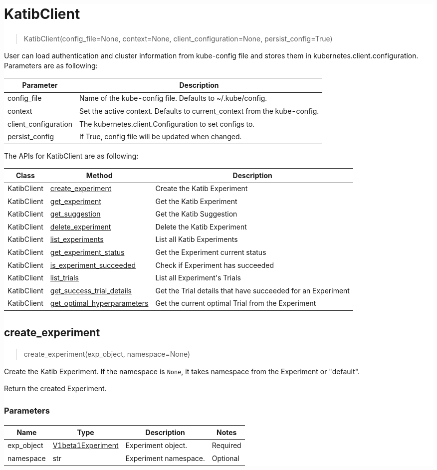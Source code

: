 # KatibClient

> KatibClient(config_file=None, context=None, client_configuration=None, persist_config=True)

User can load authentication and cluster information from kube-config file and
stores them in kubernetes.client.configuration. Parameters are as following:

| Parameter            | Description                                                               |
| -------------------- | ------------------------------------------------------------------------- |
| config_file          | Name of the kube-config file. Defaults to ~/.kube/config.                 |
| context              | Set the active context. Defaults to current_context from the kube-config. |
| client_configuration | The kubernetes.client.Configuration to set configs to.                    |
| persist_config       | If True, config file will be updated when changed.                        |

The APIs for KatibClient are as following:

| Class       | Method                                                      | Description                                                 |
| ----------- | ----------------------------------------------------------- | ----------------------------------------------------------- |
| KatibClient | [create_experiment](#create_experiment)                     | Create the Katib Experiment                                 |
| KatibClient | [get_experiment](#get_experiment)                           | Get the Katib Experiment                                    |
| KatibClient | [get_suggestion](#get_suggestion)                           | Get the Katib Suggestion                                    |
| KatibClient | [delete_experiment](#delete_experiment)                     | Delete the Katib Experiment                                 |
| KatibClient | [list_experiments](#list_experiments)                       | List all Katib Experiments                                  |
| KatibClient | [get_experiment_status](#get_experiment_status)             | Get the Experiment current status                           |
| KatibClient | [is_experiment_succeeded](#is_experiment_succeeded)         | Check if Experiment has succeeded                           |
| KatibClient | [list_trials](#list_trials)                                 | List all Experiment's Trials                                |
| KatibClient | [get_success_trial_details](#get_success_trial_details)     | Get the Trial details that have succeeded for an Experiment |
| KatibClient | [get_optimal_hyperparameters](#get_optimal_hyperparameters) | Get the current optimal Trial from the Experiment           |

## create_experiment

> create_experiment(exp_object, namespace=None)

Create the Katib Experiment.
If the namespace is `None`, it takes namespace from the Experiment or "default".

Return the created Experiment.

### Parameters

| Name       | Type                                      | Description           | Notes    |
| ---------- | ----------------------------------------- | --------------------- | -------- |
| exp_object | [V1beta1Experiment](V1beta1Experiment.md) | Experiment object.    | Required |
| namespace  | str                                       | Experiment namespace. | Optional |
